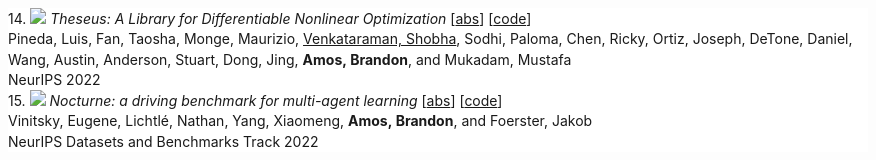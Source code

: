 </div>

</td>
</tr>


<tr id="tr-pineda2022theseus" style="background-color: #ffffd0">
<td align='right' style='padding-left:0;padding-right:0;'>
14.
</td>
<td>
<img src="images/publications/pineda2022theseus.png" onerror="this.style.display='none'" class="publicationImg" />
<em>Theseus: A Library for Differentiable Nonlinear Optimization</em> 
[<a href='javascript:;'
    onclick='$("#abs_pineda2022theseus").toggle()'>abs</a>] [<a href='https://github.com/facebookresearch/theseus' target='_blank'>code</a>] <br>
Pineda,&nbsp;Luis, Fan,&nbsp;Taosha, Monge,&nbsp;Maurizio, <a href='https://scholar.google.com/citations?user=BFWurDEAAAAJ' target='_blank'>Venkataraman,&nbsp;Shobha</a>, Sodhi,&nbsp;Paloma, Chen,&nbsp;Ricky, Ortiz,&nbsp;Joseph, DeTone,&nbsp;Daniel, Wang,&nbsp;Austin, Anderson,&nbsp;Stuart, Dong,&nbsp;Jing, <strong>Amos,&nbsp;Brandon</strong>, and Mukadam,&nbsp;Mustafa<br>
NeurIPS 2022  <br>

<div id="abs_pineda2022theseus" style="text-align: justify; display: none" markdown="1">

We present Theseus, an efficient application-agnostic open source
library for differentiable nonlinear least squares
(DNLS) optimization built on PyTorch, providing a
common framework for end-to-end structured learning
in robotics and vision. Existing DNLS
implementations are application specific and do not
always incorporate many ingredients important for
efficiency. Theseus is application-agnostic, as we
illustrate with several example applications that
are built using the same underlying differentiable
components, such as second-order optimizers,
standard costs functions, and Lie groups. For
efficiency, Theseus incorporates support for sparse
solvers, automatic vectorization, batching, GPU
acceleration, and gradient computation with implicit
differentiation and direct loss minimization. We do
extensive performance evaluation in a set of
applications, demonstrating significant efficiency
gains and better scalability when these features are
incorporated.

</div>

</td>
</tr>


<tr id="tr-vinitsky2022nocturne" >
<td align='right' style='padding-left:0;padding-right:0;'>
15.
</td>
<td>
<img src="images/publications/vinitsky2022nocturne.png" onerror="this.style.display='none'" class="publicationImg" />
<em>Nocturne: a driving benchmark for multi-agent learning</em> 
[<a href='javascript:;'
    onclick='$("#abs_vinitsky2022nocturne").toggle()'>abs</a>] [<a href='https://github.com/facebookresearch/nocturne' target='_blank'>code</a>] <br>
Vinitsky,&nbsp;Eugene, Lichtlé,&nbsp;Nathan, Yang,&nbsp;Xiaomeng, <strong>Amos,&nbsp;Brandon</strong>, and Foerster,&nbsp;Jakob<br>
NeurIPS Datasets and Benchmarks Track 2022  <br>
